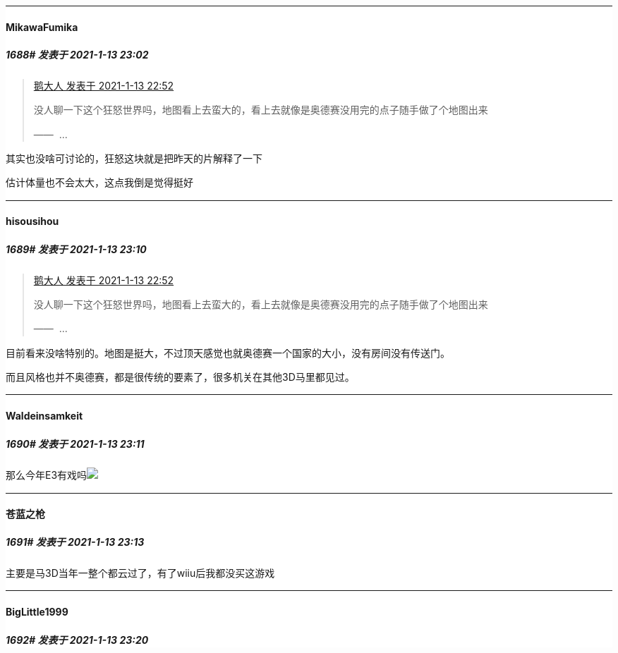 
-----

####  MikawaFumika  
##### 1688#       发表于 2021-1-13 23:02


<blockquote><a href="httphttps://bbs.saraba1st.com/2b/forum.php?mod=redirect&amp;goto=findpost&amp;pid=50027338&amp;ptid=1979301" target="_blank">鹅大人 发表于 2021-1-13 22:52</a>

没人聊一下这个狂怒世界吗，地图看上去蛮大的，看上去就像是奥德赛没用完的点子随手做了个地图出来


——  ...</blockquote>
其实也没啥可讨论的，狂怒这块就是把昨天的片解释了一下

估计体量也不会太大，这点我倒是觉得挺好


-----

####  hisousihou  
##### 1689#       发表于 2021-1-13 23:10


<blockquote><a href="httphttps://bbs.saraba1st.com/2b/forum.php?mod=redirect&amp;goto=findpost&amp;pid=50027338&amp;ptid=1979301" target="_blank">鹅大人 发表于 2021-1-13 22:52</a>

没人聊一下这个狂怒世界吗，地图看上去蛮大的，看上去就像是奥德赛没用完的点子随手做了个地图出来


——  ...</blockquote>
目前看来没啥特别的。地图是挺大，不过顶天感觉也就奥德赛一个国家的大小，没有房间没有传送门。

而且风格也并不奥德赛，都是很传统的要素了，很多机关在其他3D马里都见过。


-----

####  Waldeinsamkeit  
##### 1690#       发表于 2021-1-13 23:11


那么今年E3有戏吗<img src="https://static.saraba1st.com/image/smiley/face2017/135.png" referrerpolicy="no-referrer">


-----

####  苍蓝之枪  
##### 1691#       发表于 2021-1-13 23:13


主要是马3D当年一整个都云过了，有了wiiu后我都没买这游戏


-----

####  BigLittle1999  
##### 1692#       发表于 2021-1-13 23:20

